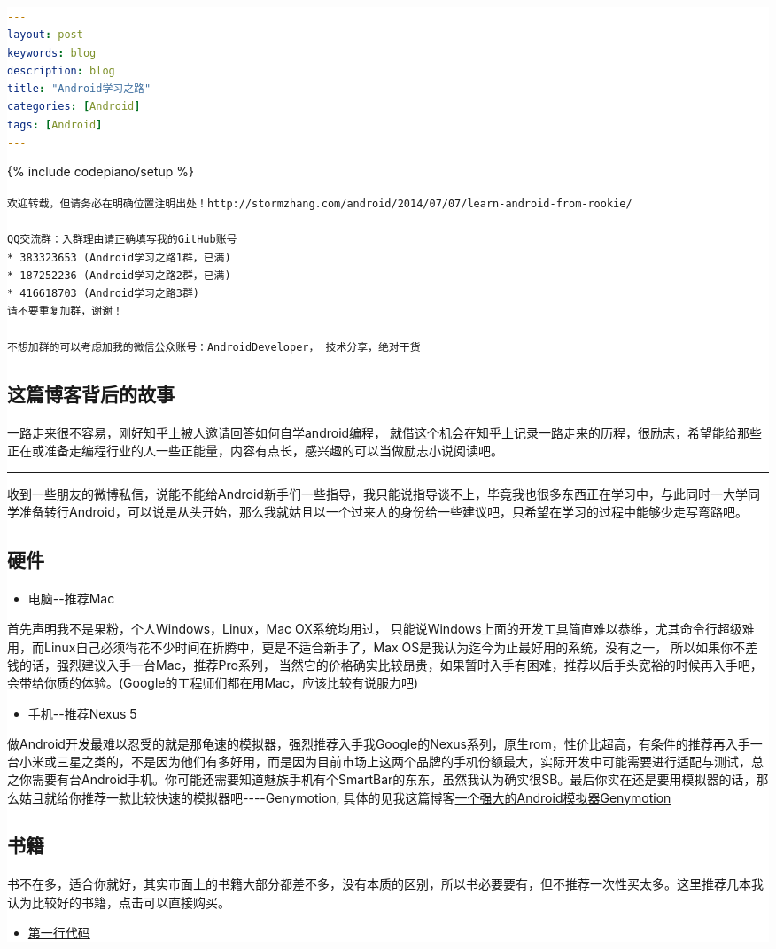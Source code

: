 ```yaml
---
layout: post
keywords: blog
description: blog
title: "Android学习之路"
categories: [Android]
tags: [Android]
---
```

{% include codepiano/setup %}

    欢迎转载，但请务必在明确位置注明出处！http://stormzhang.com/android/2014/07/07/learn-android-from-rookie/

    QQ交流群：入群理由请正确填写我的GitHub账号
	* 383323653 (Android学习之路1群，已满)
	* 187252236 (Android学习之路2群，已满)
	* 416618703 (Android学习之路3群)
	请不要重复加群，谢谢！

	不想加群的可以考虑加我的微信公众账号：AndroidDeveloper， 技术分享，绝对干货

## 这篇博客背后的故事

一路走来很不容易，刚好知乎上被人邀请回答[如何自学android编程](http://www.zhihu.com/question/26417244)， 就借这个机会在知乎上记录一路走来的历程，很励志，希望能给那些正在或准备走编程行业的人一些正能量，内容有点长，感兴趣的可以当做励志小说阅读吧。



---

收到一些朋友的微博私信，说能不能给Android新手们一些指导，我只能说指导谈不上，毕竟我也很多东西正在学习中，与此同时一大学同学准备转行Android，可以说是从头开始，那么我就姑且以一个过来人的身份给一些建议吧，只希望在学习的过程中能够少走写弯路吧。

## 硬件

* 电脑--推荐Mac

首先声明我不是果粉，个人Windows，Linux，Mac OX系统均用过， 只能说Windows上面的开发工具简直难以恭维，尤其命令行超级难用，而Linux自己必须得花不少时间在折腾中，更是不适合新手了，Max OS是我认为迄今为止最好用的系统，没有之一， 所以如果你不差钱的话，强烈建议入手一台Mac，推荐Pro系列， 当然它的价格确实比较昂贵，如果暂时入手有困难，推荐以后手头宽裕的时候再入手吧，会带给你质的体验。(Google的工程师们都在用Mac，应该比较有说服力吧)

* 手机--推荐Nexus 5

做Android开发最难以忍受的就是那龟速的模拟器，强烈推荐入手我Google的Nexus系列，原生rom，性价比超高，有条件的推荐再入手一台小米或三星之类的，不是因为他们有多好用，而是因为目前市场上这两个品牌的手机份额最大，实际开发中可能需要进行适配与测试，总之你需要有台Android手机。你可能还需要知道魅族手机有个SmartBar的东东，虽然我认为确实很SB。最后你实在还是要用模拟器的话，那么姑且就给你推荐一款比较快速的模拟器吧----Genymotion, 具体的见我这篇博客[一个强大的Android模拟器Genymotion](http://stormzhang.github.io/android/2013/12/04/android-genymotion/)

## 书籍

书不在多，适合你就好，其实市面上的书籍大部分都差不多，没有本质的区别，所以书必要要有，但不推荐一次性买太多。这里推荐几本我认为比较好的书籍，点击可以直接购买。

* [第一行代码](http://redirect.simba.taobao.com/rd?w=unionnojs&f=http%3A%2F%2Fai.taobao.com%2Fauction%2Fedetail.htm%3Fe%3Df8oGURBCqIi6k0Or%252B%252BH4tGcqVOHLHTPypvhC2iAi0c2LltG5xFicOdXrTUTgh9sMDPIwxrc30rgx5xFFx04TdUkC8scULPWFEdRP1L4O1tAHbU39aISQG1Rmtaud%252B0v%252BvoIRmNqqTFnQQxOy9T69zQ%253D%253D%26ptype%3D100010%26from%3Dbasic&k=5ccfdb950740ca16&c=un&b=alimm_0&p=mm_105752214_8212618_27816125)
